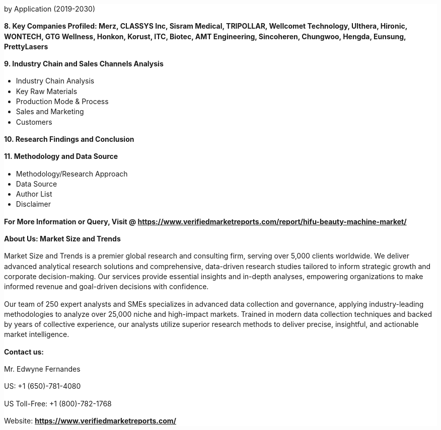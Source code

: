 by Application (2019-2030)</li></ul><p><strong>8. Key Companies Profiled: Merz, CLASSYS Inc, Sisram Medical, TRIPOLLAR, Wellcomet Technology, Ulthera, Hironic, WONTECH, GTG Wellness, Honkon, Korust, ITC, Biotec, AMT Engineering, Sincoheren, Chungwoo, Hengda, Eunsung, PrettyLasers</strong></p><p><strong>9. Industry Chain and Sales Channels Analysis</strong></p><ul><li>Industry Chain Analysis</li><li>Key Raw Materials</li><li>Production Mode &amp; Process</li><li>Sales and Marketing</li><li>Customers</li></ul><p><strong>10. Research Findings and Conclusion</strong></p><p><strong>11. Methodology and Data Source</strong></p><ul><li>Methodology/Research Approach</li><li>Data Source</li><li>Author List</li><li>Disclaimer</li></ul></p><p><strong>For More Information or Query, Visit @ <a href="https://www.verifiedmarketreports.com/report/hifu-beauty-machine-market/">https://www.verifiedmarketreports.com/report/hifu-beauty-machine-market/</a></strong></p><p><strong>About Us: Market Size and Trends</strong></p><p>Market Size and Trends is a premier global research and consulting firm, serving over 5,000 clients worldwide. We deliver advanced analytical research solutions and comprehensive, data-driven research studies tailored to inform strategic growth and corporate decision-making. Our services provide essential insights and in-depth analyses, empowering organizations to make informed revenue and goal-driven decisions with confidence.</p><p>Our team of 250 expert analysts and SMEs specializes in advanced data collection and governance, applying industry-leading methodologies to analyze over 25,000 niche and high-impact markets. Trained in modern data collection techniques and backed by years of collective experience, our analysts utilize superior research methods to deliver precise, insightful, and actionable market intelligence.</p><p><strong>Contact us:</strong></p><p>Mr. Edwyne Fernandes</p><p>US: +1 (650)-781-4080</p><p>US Toll-Free: +1 (800)-782-1768</p><p>Website: <strong><a href="https://www.verifiedmarketreports.com/">https://www.verifiedmarketreports.com/</a></strong></p>
